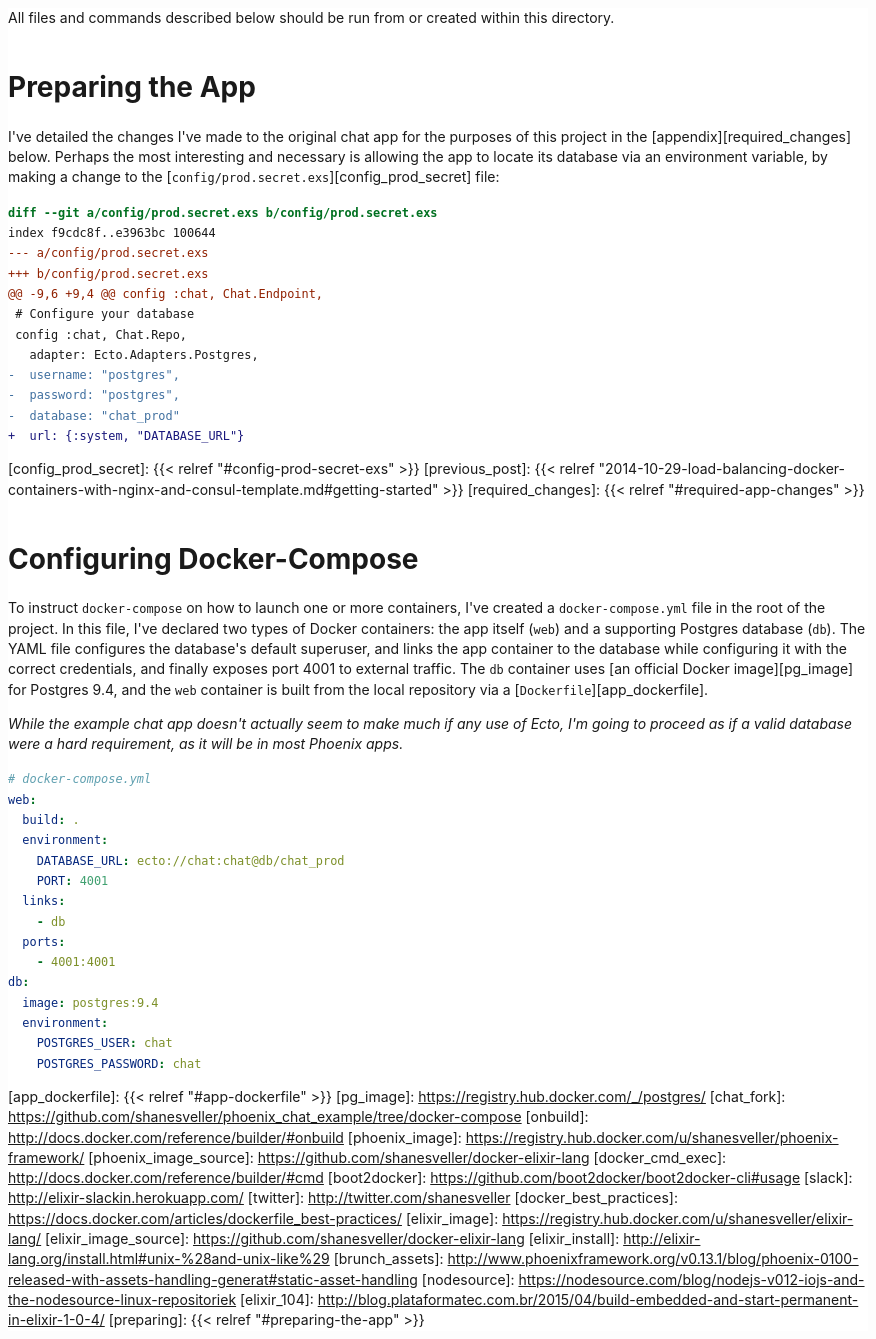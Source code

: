 All files and commands described below should be run from or created within this directory.

# Preparing the App

I've detailed the changes I've made to the original chat app for the purposes of this project in the
[appendix][required_changes] below. Perhaps the most interesting and necessary is allowing the app to locate its
database via an environment variable, by making a change to the [`config/prod.secret.exs`][config_prod_secret] file:

```diff
diff --git a/config/prod.secret.exs b/config/prod.secret.exs
index f9cdc8f..e3963bc 100644
--- a/config/prod.secret.exs
+++ b/config/prod.secret.exs
@@ -9,6 +9,4 @@ config :chat, Chat.Endpoint,
 # Configure your database
 config :chat, Chat.Repo,
   adapter: Ecto.Adapters.Postgres,
-  username: "postgres",
-  password: "postgres",
-  database: "chat_prod"
+  url: {:system, "DATABASE_URL"}
```

[config_prod_secret]: {{< relref "#config-prod-secret-exs" >}}
[previous_post]: {{< relref "2014-10-29-load-balancing-docker-containers-with-nginx-and-consul-template.md#getting-started" >}}
[required_changes]: {{< relref "#required-app-changes" >}}

# Configuring Docker-Compose

To instruct `docker-compose` on how to launch one or more containers, I've created a `docker-compose.yml` file in the
root of the project. In this file, I've declared two types of Docker containers: the app itself (`web`) and a supporting
Postgres database (`db`). The YAML file configures the database's default superuser, and links the app container to the
database while configuring it with the correct credentials, and finally exposes port 4001 to external traffic. The `db`
container uses [an official Docker image][pg_image] for Postgres 9.4, and the `web` container is built from the local
repository via a [`Dockerfile`][app_dockerfile].

*While the example chat app doesn't actually seem to make much if any use of Ecto, I'm going to proceed as if a valid
 database were a hard requirement, as it will be in most Phoenix apps.*

```yaml
# docker-compose.yml
web:
  build: .
  environment:
    DATABASE_URL: ecto://chat:chat@db/chat_prod
    PORT: 4001
  links:
    - db
  ports:
    - 4001:4001
db:
  image: postgres:9.4
  environment:
    POSTGRES_USER: chat
    POSTGRES_PASSWORD: chat
```


[chat_app]: https://github.com/chrismccord/phoenix_chat_example
[docker]: https://www.docker.com/whatisdocker/
[docker_compose]: https://docs.docker.com/compose/ 
[docker_compose_cli]: https://docs.docker.com/compose/cli/
[app_dockerfile]: {{< relref "#app-dockerfile" >}}
[pg_image]: https://registry.hub.docker.com/_/postgres/
[chat_fork]: https://github.com/shanesveller/phoenix_chat_example/tree/docker-compose
[onbuild]: http://docs.docker.com/reference/builder/#onbuild
[phoenix_image]: https://registry.hub.docker.com/u/shanesveller/phoenix-framework/
[phoenix_image_source]: https://github.com/shanesveller/docker-elixir-lang
[docker_cmd_exec]: http://docs.docker.com/reference/builder/#cmd
[boot2docker]: https://github.com/boot2docker/boot2docker-cli#usage
[slack]: http://elixir-slackin.herokuapp.com/
[twitter]: http://twitter.com/shanesveller
[docker_best_practices]: https://docs.docker.com/articles/dockerfile_best-practices/
[elixir_image]: https://registry.hub.docker.com/u/shanesveller/elixir-lang/
[elixir_image_source]: https://github.com/shanesveller/docker-elixir-lang
[elixir_install]: http://elixir-lang.org/install.html#unix-%28and-unix-like%29
[brunch_assets]: http://www.phoenixframework.org/v0.13.1/blog/phoenix-0100-released-with-assets-handling-generat#static-asset-handling
[nodesource]: https://nodesource.com/blog/nodejs-v012-iojs-and-the-nodesource-linux-repositoriek
[elixir_104]: http://blog.plataformatec.com.br/2015/04/build-embedded-and-start-permanent-in-elixir-1-0-4/
[preparing]: {{< relref "#preparing-the-app" >}}